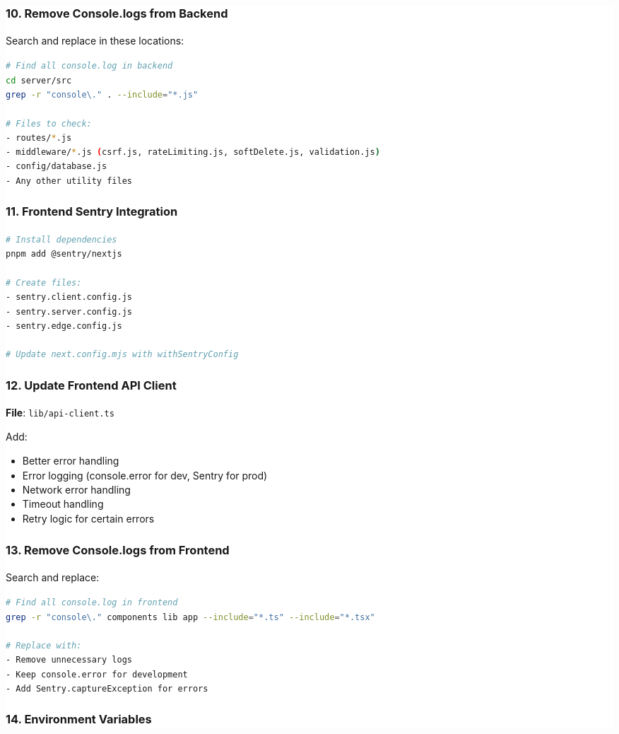 ### 10. Remove Console.logs from Backend
Search and replace in these locations:
```bash
# Find all console.log in backend
cd server/src
grep -r "console\." . --include="*.js"

# Files to check:
- routes/*.js
- middleware/*.js (csrf.js, rateLimiting.js, softDelete.js, validation.js)
- config/database.js
- Any other utility files
```

### 11. Frontend Sentry Integration
```bash
# Install dependencies
pnpm add @sentry/nextjs

# Create files:
- sentry.client.config.js
- sentry.server.config.js
- sentry.edge.config.js

# Update next.config.mjs with withSentryConfig
```

### 12. Update Frontend API Client
**File**: `lib/api-client.ts`

Add:
- Better error handling
- Error logging (console.error for dev, Sentry for prod)
- Network error handling
- Timeout handling
- Retry logic for certain errors

### 13. Remove Console.logs from Frontend
Search and replace:
```bash
# Find all console.log in frontend
grep -r "console\." components lib app --include="*.ts" --include="*.tsx"

# Replace with:
- Remove unnecessary logs
- Keep console.error for development
- Add Sentry.captureException for errors
```

### 14. Environment Variables
